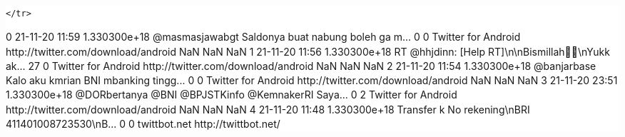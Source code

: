     </tr>
  </thead>
  <tbody>
    <tr>
      <th>0</th>
      <td>21-11-20 11:59</td>
      <td>1.330300e+18</td>
      <td>@masmasjawabgt Saldonya buat nabung boleh ga m...</td>
      <td>0</td>
      <td>0</td>
      <td>Twitter for Android</td>
      <td>http://twitter.com/download/android</td>
      <td>NaN</td>
      <td>NaN</td>
      <td>NaN</td>
    </tr>
    <tr>
      <th>1</th>
      <td>21-11-20 11:56</td>
      <td>1.330300e+18</td>
      <td>RT @hhjdinn: [Help RT]\n\nBismillah🙏🏻\nYukk ak...</td>
      <td>27</td>
      <td>0</td>
      <td>Twitter for Android</td>
      <td>http://twitter.com/download/android</td>
      <td>NaN</td>
      <td>NaN</td>
      <td>NaN</td>
    </tr>
    <tr>
      <th>2</th>
      <td>21-11-20 11:54</td>
      <td>1.330300e+18</td>
      <td>@banjarbase Kalo aku kmrian BNI mbanking tingg...</td>
      <td>0</td>
      <td>0</td>
      <td>Twitter for Android</td>
      <td>http://twitter.com/download/android</td>
      <td>NaN</td>
      <td>NaN</td>
      <td>NaN</td>
    </tr>
    <tr>
      <th>3</th>
      <td>21-11-20 23:51</td>
      <td>1.330300e+18</td>
      <td>@DORbertanya @BNI @BPJSTKinfo @KemnakerRI Saya...</td>
      <td>0</td>
      <td>2</td>
      <td>Twitter for Android</td>
      <td>http://twitter.com/download/android</td>
      <td>NaN</td>
      <td>NaN</td>
      <td>NaN</td>
    </tr>
    <tr>
      <th>4</th>
      <td>21-11-20 11:48</td>
      <td>1.330300e+18</td>
      <td>Transfer k No rekening\nBRI 411401008723530\nB...</td>
      <td>0</td>
      <td>0</td>
      <td>twittbot.net</td>
      <td>http://twittbot.net/</td>